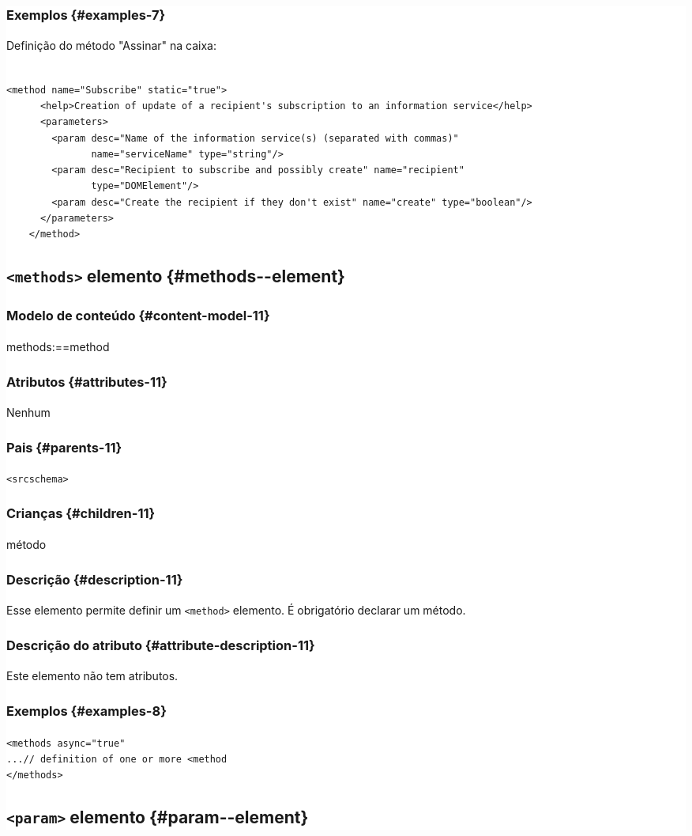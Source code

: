 ### Exemplos {#examples-7}

Definição do método &quot;Assinar&quot; na caixa:

```
 
<method name="Subscribe" static="true">
      <help>Creation of update of a recipient's subscription to an information service</help>
      <parameters>
        <param desc="Name of the information service(s) (separated with commas)"
               name="serviceName" type="string"/>
        <param desc="Recipient to subscribe and possibly create" name="recipient"
               type="DOMElement"/>
        <param desc="Create the recipient if they don't exist" name="create" type="boolean"/>
      </parameters>     
    </method>
```

## `<methods>` elemento {#methods--element}

### Modelo de conteúdo {#content-model-11}

methods:==method

### Atributos {#attributes-11}

 Nenhum

### Pais {#parents-11}

`<srcschema>`

### Crianças {#children-11}

método

### Descrição {#description-11}

Esse elemento permite definir um `<method>` elemento. É obrigatório declarar um método.

### Descrição do atributo {#attribute-description-11}

Este elemento não tem atributos.

### Exemplos {#examples-8}

```
<methods async="true"
...// definition of one or more <method
</methods>
```

## `<param>` elemento {#param--element}
